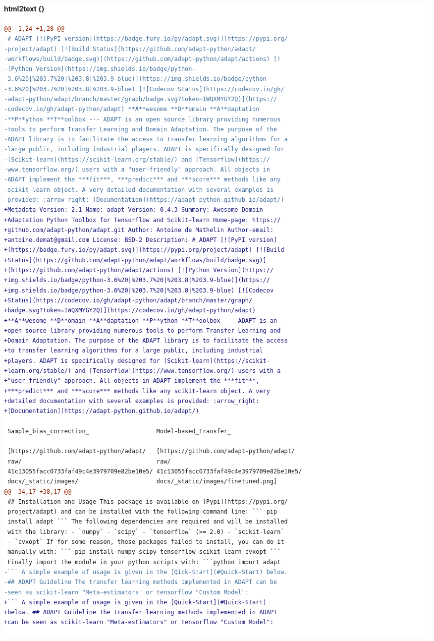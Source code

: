 #### html2text {}

```diff
@@ -1,24 +1,28 @@
-# ADAPT [![PyPI version](https://badge.fury.io/py/adapt.svg)](https://pypi.org/
-project/adapt) [![Build Status](https://github.com/adapt-python/adapt/
-workflows/build/badge.svg)](https://github.com/adapt-python/adapt/actions) [!
-[Python Version](https://img.shields.io/badge/python-
-3.6%20|%203.7%20|%203.8|%203.9-blue)](https://img.shields.io/badge/python-
-3.6%20|%203.7%20|%203.8|%203.9-blue) [![Codecov Status](https://codecov.io/gh/
-adapt-python/adapt/branch/master/graph/badge.svg?token=IWQXMYGY2Q)](https://
-codecov.io/gh/adapt-python/adapt) **A**wesome **D**omain **A**daptation
-**P**ython **T**oolbox --- ADAPT is an open source library providing numerous
-tools to perform Transfer Learning and Domain Adaptation. The purpose of the
-ADAPT library is to facilitate the access to transfer learning algorithms for a
-large public, including industrial players. ADAPT is specifically designed for
-[Scikit-learn](https://scikit-learn.org/stable/) and [Tensorflow](https://
-www.tensorflow.org/) users with a "user-friendly" approach. All objects in
-ADAPT implement the ***fit***, ***predict*** and ***score*** methods like any
-scikit-learn object. A very detailed documentation with several examples is
-provided: :arrow_right: [Documentation](https://adapt-python.github.io/adapt/)
+Metadata-Version: 2.1 Name: adapt Version: 0.4.3 Summary: Awesome Domain
+Adaptation Python Toolbox for Tensorflow and Scikit-learn Home-page: https://
+github.com/adapt-python/adapt.git Author: Antoine de Mathelin Author-email:
+antoine.demat@gmail.com License: BSD-2 Description: # ADAPT [![PyPI version]
+(https://badge.fury.io/py/adapt.svg)](https://pypi.org/project/adapt) [![Build
+Status](https://github.com/adapt-python/adapt/workflows/build/badge.svg)]
+(https://github.com/adapt-python/adapt/actions) [![Python Version](https://
+img.shields.io/badge/python-3.6%20|%203.7%20|%203.8|%203.9-blue)](https://
+img.shields.io/badge/python-3.6%20|%203.7%20|%203.8|%203.9-blue) [![Codecov
+Status](https://codecov.io/gh/adapt-python/adapt/branch/master/graph/
+badge.svg?token=IWQXMYGY2Q)](https://codecov.io/gh/adapt-python/adapt)
+**A**wesome **D**omain **A**daptation **P**ython **T**oolbox --- ADAPT is an
+open source library providing numerous tools to perform Transfer Learning and
+Domain Adaptation. The purpose of the ADAPT library is to facilitate the access
+to transfer learning algorithms for a large public, including industrial
+players. ADAPT is specifically designed for [Scikit-learn](https://scikit-
+learn.org/stable/) and [Tensorflow](https://www.tensorflow.org/) users with a
+"user-friendly" approach. All objects in ADAPT implement the ***fit***,
+***predict*** and ***score*** methods like any scikit-learn object. A very
+detailed documentation with several examples is provided: :arrow_right:
+[Documentation](https://adapt-python.github.io/adapt/)
 
 Sample_bias_correction_                   Model-based_Transfer_
 
 [https://github.com/adapt-python/adapt/   [https://github.com/adapt-python/adapt/
 raw/                                      raw/
 41c13055facc0733faf49c4e3979709e82be10e5/ 41c13055facc0733faf49c4e3979709e82be10e5/
 docs/_static/images/                      docs/_static/images/finetuned.png]
@@ -34,17 +38,17 @@
 ## Installation and Usage This package is available on [Pypi](https://pypi.org/
 project/adapt) and can be installed with the following command line: ``` pip
 install adapt ``` The following dependencies are required and will be installed
 with the library: - `numpy` - `scipy` - `tensorflow` (>= 2.0) - `scikit-learn`
 - `cvxopt` If for some reason, these packages failed to install, you can do it
 manually with: ``` pip install numpy scipy tensorflow scikit-learn cvxopt ```
 Finally import the module in your python scripts with: ```python import adapt
-``` A simple example of usage is given in the [Qick-Start](#Quick-Start) below.
-## ADAPT Guideline The transfer learning methods implemented in ADAPT can be
-seen as scikit-learn "Meta-estimators" or tensorflow "Custom Model":
+``` A simple example of usage is given in the [Quick-Start](#Quick-Start)
+below. ## ADAPT Guideline The transfer learning methods implemented in ADAPT
+can be seen as scikit-learn "Meta-estimators" or tensorflow "Custom Model":
 
```